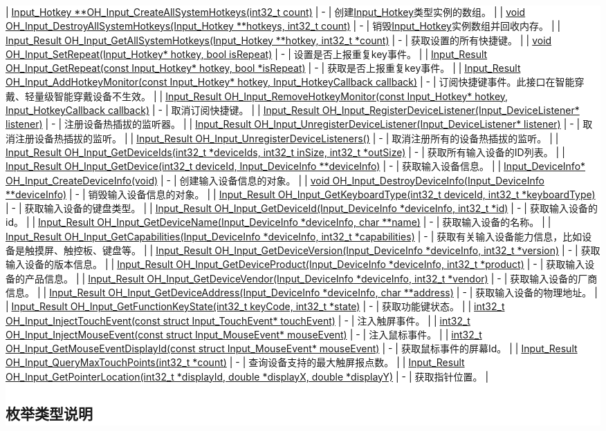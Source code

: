 | [Input_Hotkey **OH_Input_CreateAllSystemHotkeys(int32_t count)](#oh_input_createallsystemhotkeys) | - | 创建[Input_Hotkey](capi-input-input-hotkey.md)类型实例的数组。 |
| [void OH_Input_DestroyAllSystemHotkeys(Input_Hotkey **hotkeys, int32_t count)](#oh_input_destroyallsystemhotkeys) | - | 销毁[Input_Hotkey](capi-input-input-hotkey.md)实例数组并回收内存。 |
| [Input_Result OH_Input_GetAllSystemHotkeys(Input_Hotkey **hotkey, int32_t *count)](#oh_input_getallsystemhotkeys) | - | 获取设置的所有快捷键。 |
| [void OH_Input_SetRepeat(Input_Hotkey* hotkey, bool isRepeat)](#oh_input_setrepeat) | - | 设置是否上报重复key事件。 |
| [Input_Result OH_Input_GetRepeat(const Input_Hotkey* hotkey, bool *isRepeat)](#oh_input_getrepeat) | - | 获取是否上报重复key事件。 |
| [Input_Result OH_Input_AddHotkeyMonitor(const Input_Hotkey* hotkey, Input_HotkeyCallback callback)](#oh_input_addhotkeymonitor) | - | 订阅快捷键事件。此接口在智能穿戴、轻量级智能穿戴设备不生效。 |
| [Input_Result OH_Input_RemoveHotkeyMonitor(const Input_Hotkey* hotkey, Input_HotkeyCallback callback)](#oh_input_removehotkeymonitor) | - | 取消订阅快捷键。 |
| [Input_Result OH_Input_RegisterDeviceListener(Input_DeviceListener* listener)](#oh_input_registerdevicelistener) | - | 注册设备热插拔的监听器。 |
| [Input_Result OH_Input_UnregisterDeviceListener(Input_DeviceListener* listener)](#oh_input_unregisterdevicelistener) | - | 取消注册设备热插拔的监听。 |
| [Input_Result OH_Input_UnregisterDeviceListeners()](#oh_input_unregisterdevicelisteners) | - | 取消注册所有的设备热插拔的监听。 |
| [Input_Result OH_Input_GetDeviceIds(int32_t *deviceIds, int32_t inSize, int32_t *outSize)](#oh_input_getdeviceids) | - | 获取所有输入设备的ID列表。 |
| [Input_Result OH_Input_GetDevice(int32_t deviceId, Input_DeviceInfo **deviceInfo)](#oh_input_getdevice) | - | 获取输入设备信息。 |
| [Input_DeviceInfo* OH_Input_CreateDeviceInfo(void)](#oh_input_createdeviceinfo) | - | 创建输入设备信息的对象。 |
| [void OH_Input_DestroyDeviceInfo(Input_DeviceInfo **deviceInfo)](#oh_input_destroydeviceinfo) | - | 销毁输入设备信息的对象。 |
| [Input_Result OH_Input_GetKeyboardType(int32_t deviceId, int32_t *keyboardType)](#oh_input_getkeyboardtype) | - | 获取输入设备的键盘类型。 |
| [Input_Result OH_Input_GetDeviceId(Input_DeviceInfo *deviceInfo, int32_t *id)](#oh_input_getdeviceid) | - | 获取输入设备的id。 |
| [Input_Result OH_Input_GetDeviceName(Input_DeviceInfo *deviceInfo, char **name)](#oh_input_getdevicename) | - | 获取输入设备的名称。 |
| [Input_Result OH_Input_GetCapabilities(Input_DeviceInfo *deviceInfo, int32_t *capabilities)](#oh_input_getcapabilities) | - | 获取有关输入设备能力信息，比如设备是触摸屏、触控板、键盘等。 |
| [Input_Result OH_Input_GetDeviceVersion(Input_DeviceInfo *deviceInfo, int32_t *version)](#oh_input_getdeviceversion) | - | 获取输入设备的版本信息。 |
| [Input_Result OH_Input_GetDeviceProduct(Input_DeviceInfo *deviceInfo, int32_t *product)](#oh_input_getdeviceproduct) | - | 获取输入设备的产品信息。 |
| [Input_Result OH_Input_GetDeviceVendor(Input_DeviceInfo *deviceInfo, int32_t *vendor)](#oh_input_getdevicevendor) | - | 获取输入设备的厂商信息。 |
| [Input_Result OH_Input_GetDeviceAddress(Input_DeviceInfo *deviceInfo, char **address)](#oh_input_getdeviceaddress) | - | 获取输入设备的物理地址。 |
| [Input_Result OH_Input_GetFunctionKeyState(int32_t keyCode, int32_t *state)](#oh_input_getfunctionkeystate) | - | 获取功能键状态。 |
| [int32_t OH_Input_InjectTouchEvent(const struct Input_TouchEvent* touchEvent)](#oh_input_injecttouchevent) | - | 注入触屏事件。 |
| [int32_t OH_Input_InjectMouseEvent(const struct Input_MouseEvent* mouseEvent)](#oh_input_injectmouseevent) | - | 注入鼠标事件。 |
| [int32_t OH_Input_GetMouseEventDisplayId(const struct Input_MouseEvent* mouseEvent)](#oh_input_getmouseeventdisplayid) | - | 获取鼠标事件的屏幕Id。 |
| [Input_Result OH_Input_QueryMaxTouchPoints(int32_t *count)](#oh_input_querymaxtouchpoints) | - | 查询设备支持的最大触屏报点数。 |
| [Input_Result OH_Input_GetPointerLocation(int32_t *displayId, double *displayX, double *displayY)](#oh_input_getpointerlocation) | - | 获取指针位置。 |

## 枚举类型说明
